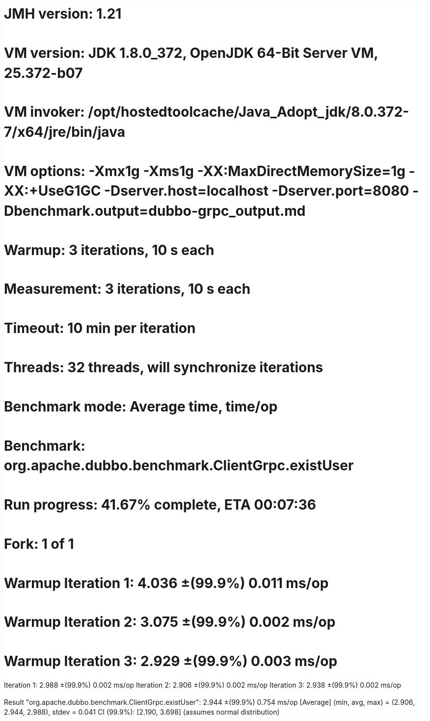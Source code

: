 
# JMH version: 1.21
# VM version: JDK 1.8.0_372, OpenJDK 64-Bit Server VM, 25.372-b07
# VM invoker: /opt/hostedtoolcache/Java_Adopt_jdk/8.0.372-7/x64/jre/bin/java
# VM options: -Xmx1g -Xms1g -XX:MaxDirectMemorySize=1g -XX:+UseG1GC -Dserver.host=localhost -Dserver.port=8080 -Dbenchmark.output=dubbo-grpc_output.md
# Warmup: 3 iterations, 10 s each
# Measurement: 3 iterations, 10 s each
# Timeout: 10 min per iteration
# Threads: 32 threads, will synchronize iterations
# Benchmark mode: Average time, time/op
# Benchmark: org.apache.dubbo.benchmark.ClientGrpc.existUser

# Run progress: 41.67% complete, ETA 00:07:36
# Fork: 1 of 1
# Warmup Iteration   1: 4.036 ±(99.9%) 0.011 ms/op
# Warmup Iteration   2: 3.075 ±(99.9%) 0.002 ms/op
# Warmup Iteration   3: 2.929 ±(99.9%) 0.003 ms/op
Iteration   1: 2.988 ±(99.9%) 0.002 ms/op
Iteration   2: 2.906 ±(99.9%) 0.002 ms/op
Iteration   3: 2.938 ±(99.9%) 0.002 ms/op


Result "org.apache.dubbo.benchmark.ClientGrpc.existUser":
  2.944 ±(99.9%) 0.754 ms/op [Average]
  (min, avg, max) = (2.906, 2.944, 2.988), stdev = 0.041
  CI (99.9%): [2.190, 3.698] (assumes normal distribution)

